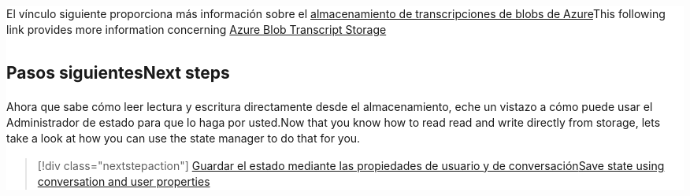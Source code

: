 
<span data-ttu-id="34b32-276">El vínculo siguiente proporciona más información sobre el [almacenamiento de transcripciones de blobs de Azure](https://docs.microsoft.com/en-us/dotnet/api/microsoft.bot.builder.azure.azureblobtranscriptstore)</span><span class="sxs-lookup"><span data-stu-id="34b32-276">This following link provides more information concerning [Azure Blob Transcript Storage](https://docs.microsoft.com/en-us/dotnet/api/microsoft.bot.builder.azure.azureblobtranscriptstore)</span></span>  

## <a name="next-steps"></a><span data-ttu-id="34b32-277">Pasos siguientes</span><span class="sxs-lookup"><span data-stu-id="34b32-277">Next steps</span></span>
<span data-ttu-id="34b32-278">Ahora que sabe cómo leer lectura y escritura directamente desde el almacenamiento, eche un vistazo a cómo puede usar el Administrador de estado para que lo haga por usted.</span><span class="sxs-lookup"><span data-stu-id="34b32-278">Now that you know how to read read and write directly from storage, lets take a look at how you can use the state manager to do that for you.</span></span>

> [!div class="nextstepaction"]
> [<span data-ttu-id="34b32-279">Guardar el estado mediante las propiedades de usuario y de conversación</span><span class="sxs-lookup"><span data-stu-id="34b32-279">Save state using conversation and user properties</span></span>](bot-builder-howto-v4-state.md)

